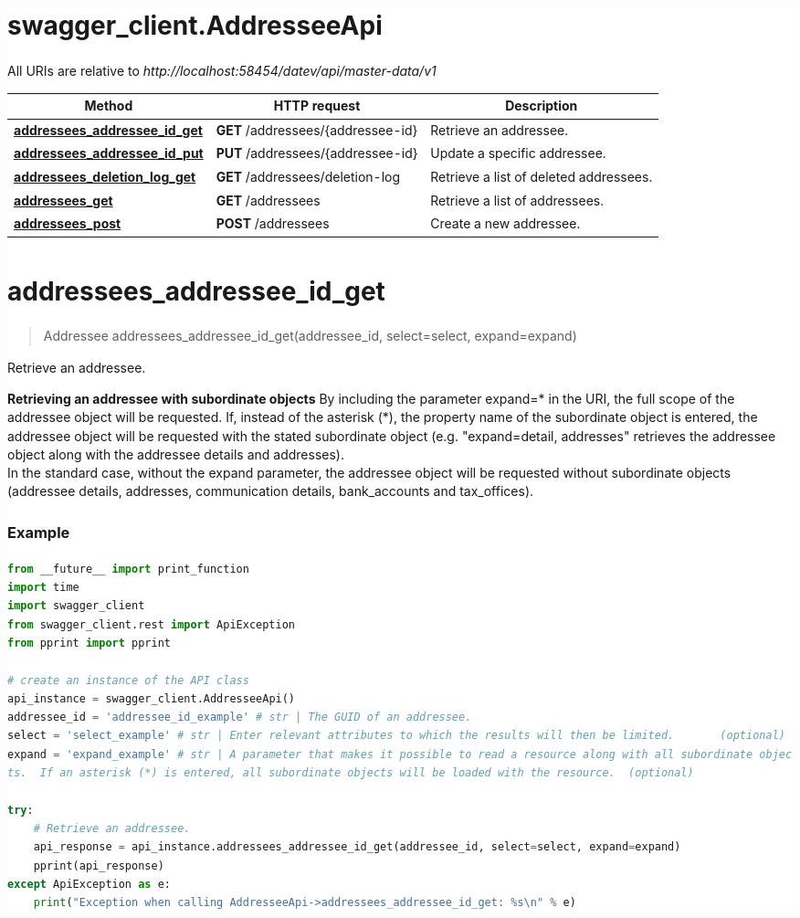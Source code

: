 # swagger_client.AddresseeApi

All URIs are relative to *http://localhost:58454/datev/api/master-data/v1*

Method | HTTP request | Description
------------- | ------------- | -------------
[**addressees_addressee_id_get**](AddresseeApi.md#addressees_addressee_id_get) | **GET** /addressees/{addressee-id} | Retrieve an addressee.
[**addressees_addressee_id_put**](AddresseeApi.md#addressees_addressee_id_put) | **PUT** /addressees/{addressee-id} | Update a specific addressee.
[**addressees_deletion_log_get**](AddresseeApi.md#addressees_deletion_log_get) | **GET** /addressees/deletion-log | Retrieve a list of deleted addressees.
[**addressees_get**](AddresseeApi.md#addressees_get) | **GET** /addressees | Retrieve a list of addressees.
[**addressees_post**](AddresseeApi.md#addressees_post) | **POST** /addressees | Create a new addressee.


# **addressees_addressee_id_get**
> Addressee addressees_addressee_id_get(addressee_id, select=select, expand=expand)

Retrieve an addressee.

 **Retrieving an addressee with subordinate objects**  By including the parameter expand=* in the URI, the full scope of the addressee object will be requested. If, instead of the asterisk (*), the property name of the subordinate object is entered, the addressee object will be requested with the stated subordinate object (e.g. \"expand=detail, addresses\" retrieves the addressee object along with the addressee details and addresses).<br> In the standard case, without the expand parameter, the addressee object will be requested without subordinate objects (addressee details, addresses, communication details, bank_accounts and tax_offices). 

### Example
```python
from __future__ import print_function
import time
import swagger_client
from swagger_client.rest import ApiException
from pprint import pprint

# create an instance of the API class
api_instance = swagger_client.AddresseeApi()
addressee_id = 'addressee_id_example' # str | The GUID of an addressee.
select = 'select_example' # str | Enter relevant attributes to which the results will then be limited.       (optional)
expand = 'expand_example' # str | A parameter that makes it possible to read a resource along with all subordinate objects.  If an asterisk (*) is entered, all subordinate objects will be loaded with the resource.  (optional)

try:
    # Retrieve an addressee.
    api_response = api_instance.addressees_addressee_id_get(addressee_id, select=select, expand=expand)
    pprint(api_response)
except ApiException as e:
    print("Exception when calling AddresseeApi->addressees_addressee_id_get: %s\n" % e)
```
